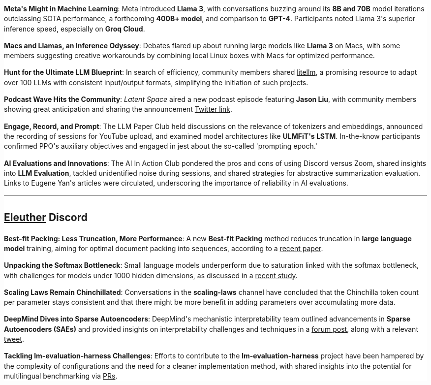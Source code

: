 **Meta's Might in Machine Learning**: Meta introduced **Llama 3**, with conversations buzzing around its **8B and 70B** model iterations outclassing SOTA performance, a forthcoming **400B+ model**, and comparison to **GPT-4**. Participants noted Llama 3's superior inference speed, especially on **Groq Cloud**.

**Macs and Llamas, an Inference Odyssey**: Debates flared up about running large models like **Llama 3** on Macs, with some members suggesting creative workarounds by combining local Linux boxes with Macs for optimized performance.

**Hunt for the Ultimate LLM Blueprint**: In search of efficiency, community members shared [litellm](https://litellm.vercel.app/), a promising resource to adapt over 100 LLMs with consistent input/output formats, simplifying the initiation of such projects.

**Podcast Wave Hits the Community**: *Latent Space* aired a new podcast episode featuring **Jason Liu**, with community members showing great anticipation and sharing the announcement [Twitter link](https://twitter.com/latentspacepod/status/1781400226793673137).

**Engage, Record, and Prompt**: The LLM Paper Club held discussions on the relevance of tokenizers and embeddings, announced the recording of sessions for YouTube upload, and examined model architectures like **ULMFiT's LSTM**. In-the-know participants confirmed PPO's auxiliary objectives and engaged in jest about the so-called 'prompting epoch.'

**AI Evaluations and Innovations**: The AI In Action Club pondered the pros and cons of using Discord versus Zoom, shared insights into **LLM Evaluation**, tackled unidentified noise during sessions, and shared strategies for abstractive summarization evaluation. Links to Eugene Yan's articles were circulated, underscoring the importance of reliability in AI evaluations.



---



## [Eleuther](https://discord.com/channels/729741769192767510) Discord

**Best-fit Packing: Less Truncation, More Performance**: A new **Best-fit Packing** method reduces truncation in **large language model** training, aiming for optimal document packing into sequences, according to a [recent paper](https://arxiv.org/abs/2404.10830).

**Unpacking the Softmax Bottleneck**: Small language models underperform due to saturation linked with the softmax bottleneck, with challenges for models under 1000 hidden dimensions, as discussed in a [recent study](https://arxiv.org/abs/2404.07647).

**Scaling Laws Remain Chinchillated**: Conversations in the **scaling-laws** channel have concluded that the Chinchilla token count per parameter stays consistent and that there might be more benefit in adding parameters over accumulating more data.

**DeepMind Dives into Sparse Autoencoders**: DeepMind's mechanistic interpretability team outlined advancements in **Sparse Autoencoders (SAEs)** and provided insights on interpretability challenges and techniques in a [forum post](https://www.alignmentforum.org/posts/HpAr8k74mW4ivCvCu/progress-update-from-the-gdm-mech-interp-team-summary), along with a relevant [tweet](https://twitter.com/NeelNanda5/status/1781400080802779604).

**Tackling lm-evaluation-harness Challenges**: Efforts to contribute to the **lm-evaluation-harness** project have been hampered by the complexity of configurations and the need for a cleaner implementation method, with shared insights into the potential for multilingual benchmarking via [PRs](https://github.com/EleutherAI/lm-evaluation-harness/pull/1705).
